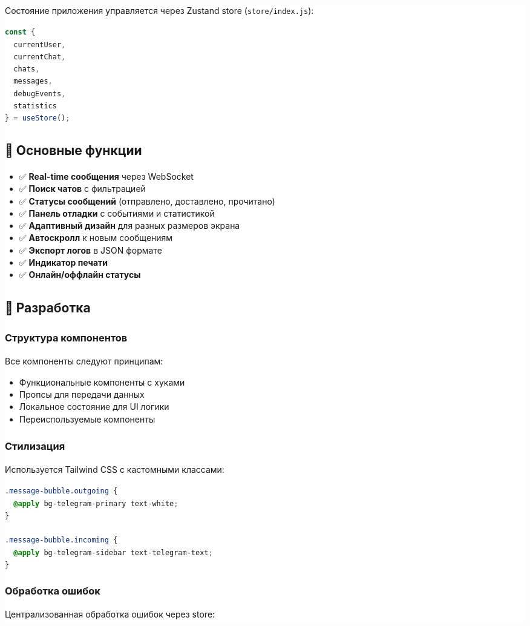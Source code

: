 Состояние приложения управляется через Zustand store (`store/index.js`):

```javascript
const {
  currentUser,
  currentChat,
  chats,
  messages,
  debugEvents,
  statistics
} = useStore();
```

## 🎯 Основные функции

- ✅ **Real-time сообщения** через WebSocket
- ✅ **Поиск чатов** с фильтрацией
- ✅ **Статусы сообщений** (отправлено, доставлено, прочитано)
- ✅ **Панель отладки** с событиями и статистикой
- ✅ **Адаптивный дизайн** для разных размеров экрана
- ✅ **Автоскролл** к новым сообщениям
- ✅ **Экспорт логов** в JSON формате
- ✅ **Индикатор печати**
- ✅ **Онлайн/оффлайн статусы**

## 🚀 Разработка

### Структура компонентов

Все компоненты следуют принципам:
- Функциональные компоненты с хуками
- Пропсы для передачи данных
- Локальное состояние для UI логики
- Переиспользуемые компоненты

### Стилизация

Используется Tailwind CSS с кастомными классами:

```css
.message-bubble.outgoing {
  @apply bg-telegram-primary text-white;
}

.message-bubble.incoming {
  @apply bg-telegram-sidebar text-telegram-text;
}
```

### Обработка ошибок

Централизованная обработка ошибок через store:
